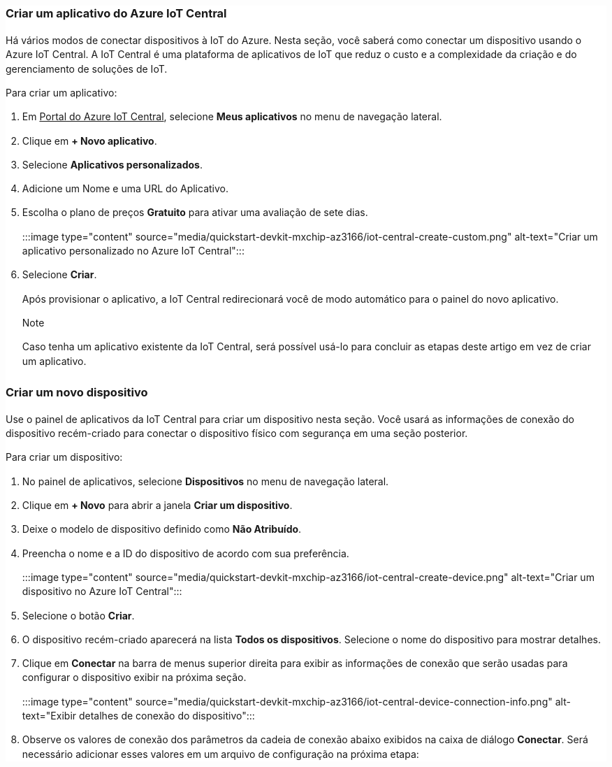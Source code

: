 ### <a name="create-the-iot-central-application"></a>Criar um aplicativo do Azure IoT Central

Há vários modos de conectar dispositivos à IoT do Azure. Nesta seção, você saberá como conectar um dispositivo usando o Azure IoT Central. A IoT Central é uma plataforma de aplicativos de IoT que reduz o custo e a complexidade da criação e do gerenciamento de soluções de IoT.

Para criar um aplicativo:
1. Em [Portal do Azure IoT Central](https://apps.azureiotcentral.com/), selecione **Meus aplicativos** no menu de navegação lateral.
1. Clique em **+ Novo aplicativo**.
1. Selecione **Aplicativos personalizados**.
1. Adicione um Nome e uma URL do Aplicativo.
1. Escolha o plano de preços **Gratuito** para ativar uma avaliação de sete dias.

    :::image type="content" source="media/quickstart-devkit-mxchip-az3166/iot-central-create-custom.png" alt-text="Criar um aplicativo personalizado no Azure IoT Central":::

1. Selecione **Criar**.

    Após provisionar o aplicativo, a IoT Central redirecionará você de modo automático para o painel do novo aplicativo.

    > [!NOTE]
    > Caso tenha um aplicativo existente da IoT Central, será possível usá-lo para concluir as etapas deste artigo em vez de criar um aplicativo.

### <a name="create-a-new-device"></a>Criar um novo dispositivo

Use o painel de aplicativos da IoT Central para criar um dispositivo nesta seção. Você usará as informações de conexão do dispositivo recém-criado para conectar o dispositivo físico com segurança em uma seção posterior.

Para criar um dispositivo:
1. No painel de aplicativos, selecione **Dispositivos** no menu de navegação lateral.
1. Clique em **+ Novo** para abrir a janela **Criar um dispositivo**.
1. Deixe o modelo de dispositivo definido como **Não Atribuído**.
1. Preencha o nome e a ID do dispositivo de acordo com sua preferência.

    :::image type="content" source="media/quickstart-devkit-mxchip-az3166/iot-central-create-device.png" alt-text="Criar um dispositivo no Azure IoT Central":::

1. Selecione o botão **Criar**.
1. O dispositivo recém-criado aparecerá na lista **Todos os dispositivos**.  Selecione o nome do dispositivo para mostrar detalhes.
1. Clique em **Conectar** na barra de menus superior direita para exibir as informações de conexão que serão usadas para configurar o dispositivo exibir na próxima seção.

    :::image type="content" source="media/quickstart-devkit-mxchip-az3166/iot-central-device-connection-info.png" alt-text="Exibir detalhes de conexão do dispositivo":::

1. Observe os valores de conexão dos parâmetros da cadeia de conexão abaixo exibidos na caixa de diálogo **Conectar**. Será necessário adicionar esses valores em um arquivo de configuração na próxima etapa:
